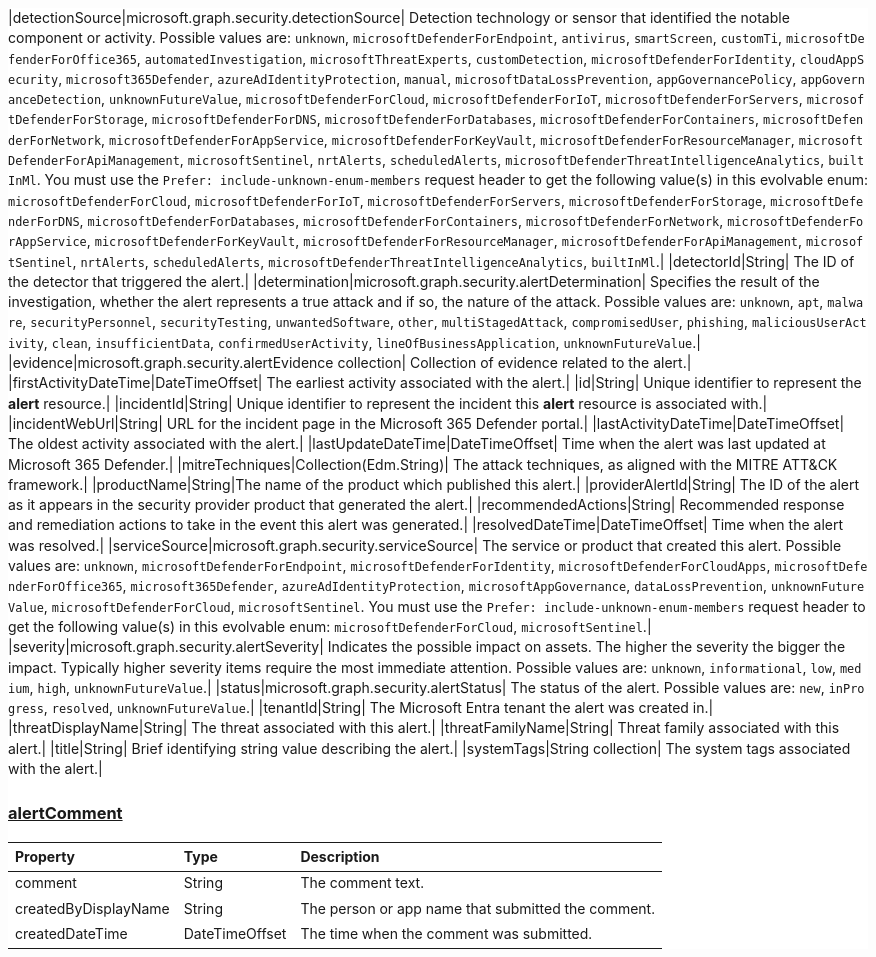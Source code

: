 |detectionSource|microsoft.graph.security.detectionSource| Detection technology or sensor that identified the notable component or activity. Possible values are: `unknown`, `microsoftDefenderForEndpoint`, `antivirus`, `smartScreen`, `customTi`, `microsoftDefenderForOffice365`, `automatedInvestigation`, `microsoftThreatExperts`, `customDetection`, `microsoftDefenderForIdentity`, `cloudAppSecurity`, `microsoft365Defender`, `azureAdIdentityProtection`, `manual`, `microsoftDataLossPrevention`, `appGovernancePolicy`, `appGovernanceDetection`, `unknownFutureValue`, `microsoftDefenderForCloud`, `microsoftDefenderForIoT`, `microsoftDefenderForServers`, `microsoftDefenderForStorage`, `microsoftDefenderForDNS`, `microsoftDefenderForDatabases`, `microsoftDefenderForContainers`, `microsoftDefenderForNetwork`, `microsoftDefenderForAppService`, `microsoftDefenderForKeyVault`, `microsoftDefenderForResourceManager`, `microsoftDefenderForApiManagement`, `microsoftSentinel`, `nrtAlerts`, `scheduledAlerts`, `microsoftDefenderThreatIntelligenceAnalytics`, `builtInMl`. You must use the `Prefer: include-unknown-enum-members` request header to get the following value(s) in this evolvable enum: `microsoftDefenderForCloud`, `microsoftDefenderForIoT`, `microsoftDefenderForServers`, `microsoftDefenderForStorage`, `microsoftDefenderForDNS`, `microsoftDefenderForDatabases`, `microsoftDefenderForContainers`, `microsoftDefenderForNetwork`, `microsoftDefenderForAppService`, `microsoftDefenderForKeyVault`, `microsoftDefenderForResourceManager`, `microsoftDefenderForApiManagement`, `microsoftSentinel`, `nrtAlerts`, `scheduledAlerts`, `microsoftDefenderThreatIntelligenceAnalytics`, `builtInMl`.|
|detectorId|String| The ID of the detector that triggered the alert.|
|determination|microsoft.graph.security.alertDetermination| Specifies the result of the investigation, whether the alert represents a true attack and if so, the nature of the attack. Possible values are: `unknown`, `apt`, `malware`, `securityPersonnel`, `securityTesting`, `unwantedSoftware`, `other`, `multiStagedAttack`, `compromisedUser`, `phishing`, `maliciousUserActivity`, `clean`, `insufficientData`, `confirmedUserActivity`, `lineOfBusinessApplication`, `unknownFutureValue`.|
|evidence|microsoft.graph.security.alertEvidence collection| Collection of evidence related to the alert.|
|firstActivityDateTime|DateTimeOffset| The earliest activity associated with the alert.|
|id|String| Unique identifier to represent the **alert** resource.|
|incidentId|String| Unique identifier to represent the incident this **alert** resource is associated with.|
|incidentWebUrl|String| URL for the incident page in the Microsoft 365 Defender portal.|
|lastActivityDateTime|DateTimeOffset| The oldest activity associated with the alert.|
|lastUpdateDateTime|DateTimeOffset| Time when the alert was last updated at Microsoft 365 Defender.|
|mitreTechniques|Collection(Edm.String)| The attack techniques, as aligned with the MITRE ATT&CK framework.|
|productName|String|The name of the product which published this alert.|
|providerAlertId|String| The ID of the alert as it appears in the security provider product that generated the alert.|
|recommendedActions|String| Recommended response and remediation actions to take in the event this alert was generated.|
|resolvedDateTime|DateTimeOffset| Time when the alert was resolved.|
|serviceSource|microsoft.graph.security.serviceSource| The service or product that created this alert. Possible values are: `unknown`, `microsoftDefenderForEndpoint`, `microsoftDefenderForIdentity`, `microsoftDefenderForCloudApps`, `microsoftDefenderForOffice365`, `microsoft365Defender`, `azureAdIdentityProtection`, `microsoftAppGovernance`, `dataLossPrevention`, `unknownFutureValue`, `microsoftDefenderForCloud`, `microsoftSentinel`. You must use the `Prefer: include-unknown-enum-members` request header to get the following value(s) in this evolvable enum: `microsoftDefenderForCloud`, `microsoftSentinel`.|
|severity|microsoft.graph.security.alertSeverity| Indicates the possible impact on assets. The higher the severity the bigger the impact. Typically higher severity items require the most immediate attention. Possible values are: `unknown`, `informational`, `low`, `medium`, `high`, `unknownFutureValue`.|
|status|microsoft.graph.security.alertStatus| The status of the alert. Possible values are: `new`, `inProgress`, `resolved`, `unknownFutureValue`.|
|tenantId|String| The Microsoft Entra tenant the alert was created in.|
|threatDisplayName|String| The threat associated with this alert.|
|threatFamilyName|String| Threat family associated with this alert.|
|title|String| Brief identifying string value describing the alert.|
|systemTags|String collection| The system tags associated with the alert.|
### [alertComment ](https://docs.microsoft.com/graph/api/resources/security-alertcomment?view=graph-rest-1.0&tabs=http)
|Property|Type|Description|
|:---|:---|:---|
|comment|String|The comment text.|
|createdByDisplayName|String|The person or app name that submitted the comment.|
|createdDateTime|DateTimeOffset|The time when the comment was submitted.|
